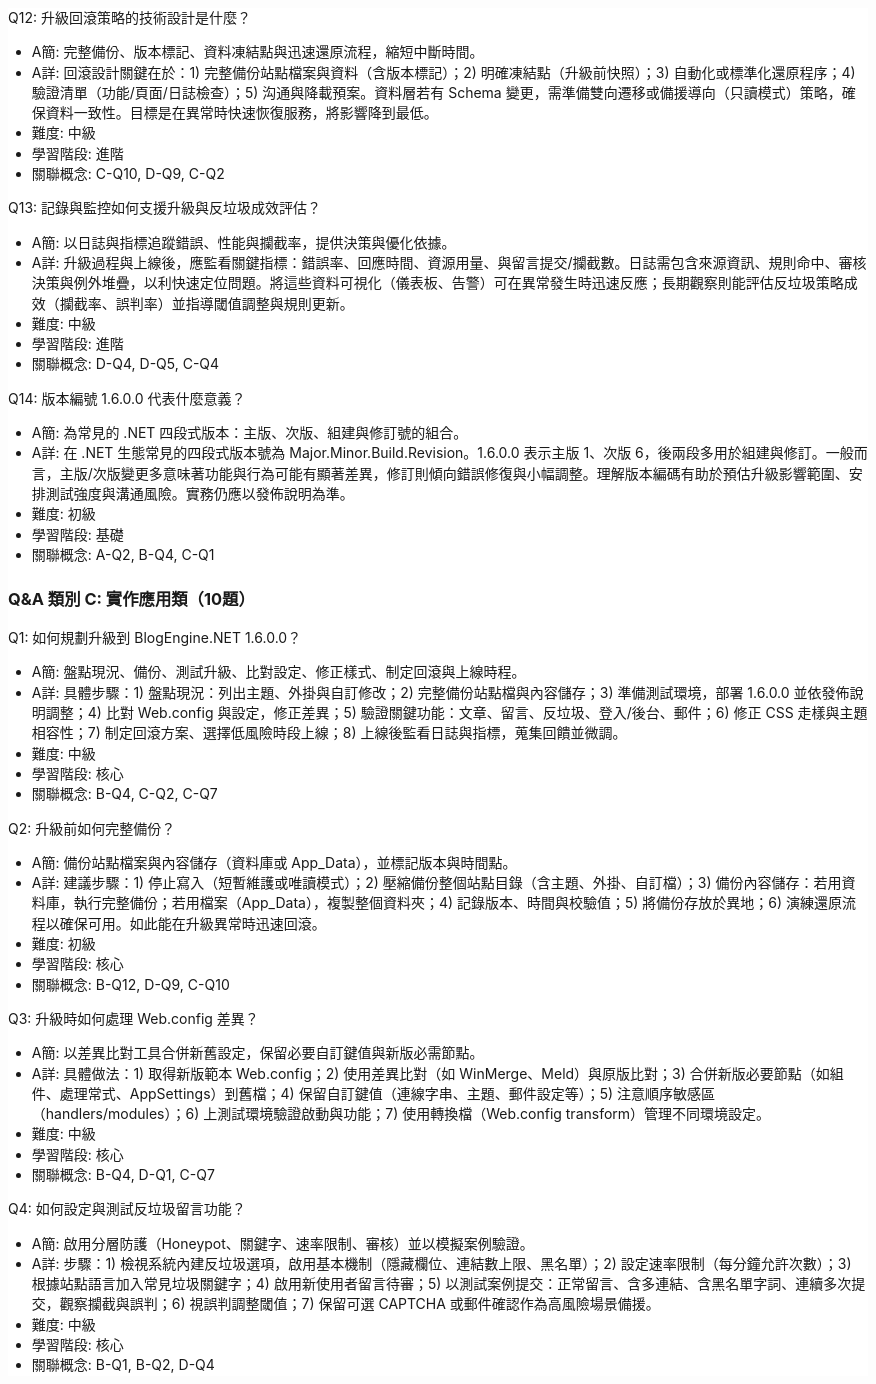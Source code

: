 Q12: 升級回滾策略的技術設計是什麼？
- A簡: 完整備份、版本標記、資料凍結點與迅速還原流程，縮短中斷時間。
- A詳: 回滾設計關鍵在於：1) 完整備份站點檔案與資料（含版本標記）；2) 明確凍結點（升級前快照）；3) 自動化或標準化還原程序；4) 驗證清單（功能/頁面/日誌檢查）；5) 沟通與降載預案。資料層若有 Schema 變更，需準備雙向遷移或備援導向（只讀模式）策略，確保資料一致性。目標是在異常時快速恢復服務，將影響降到最低。
- 難度: 中級
- 學習階段: 進階
- 關聯概念: C-Q10, D-Q9, C-Q2

Q13: 記錄與監控如何支援升級與反垃圾成效評估？
- A簡: 以日誌與指標追蹤錯誤、性能與攔截率，提供決策與優化依據。
- A詳: 升級過程與上線後，應監看關鍵指標：錯誤率、回應時間、資源用量、與留言提交/攔截數。日誌需包含來源資訊、規則命中、審核決策與例外堆疊，以利快速定位問題。將這些資料可視化（儀表板、告警）可在異常發生時迅速反應；長期觀察則能評估反垃圾策略成效（攔截率、誤判率）並指導閾值調整與規則更新。
- 難度: 中級
- 學習階段: 進階
- 關聯概念: D-Q4, D-Q5, C-Q4

Q14: 版本編號 1.6.0.0 代表什麼意義？
- A簡: 為常見的 .NET 四段式版本：主版、次版、組建與修訂號的組合。
- A詳: 在 .NET 生態常見的四段式版本號為 Major.Minor.Build.Revision。1.6.0.0 表示主版 1、次版 6，後兩段多用於組建與修訂。一般而言，主版/次版變更多意味著功能與行為可能有顯著差異，修訂則傾向錯誤修復與小幅調整。理解版本編碼有助於預估升級影響範圍、安排測試強度與溝通風險。實務仍應以發佈說明為準。
- 難度: 初級
- 學習階段: 基礎
- 關聯概念: A-Q2, B-Q4, C-Q1

### Q&A 類別 C: 實作應用類（10題）

Q1: 如何規劃升級到 BlogEngine.NET 1.6.0.0？
- A簡: 盤點現況、備份、測試升級、比對設定、修正樣式、制定回滾與上線時程。
- A詳: 具體步驟：1) 盤點現況：列出主題、外掛與自訂修改；2) 完整備份站點檔與內容儲存；3) 準備測試環境，部署 1.6.0.0 並依發佈說明調整；4) 比對 Web.config 與設定，修正差異；5) 驗證關鍵功能：文章、留言、反垃圾、登入/後台、郵件；6) 修正 CSS 走樣與主題相容性；7) 制定回滾方案、選擇低風險時段上線；8) 上線後監看日誌與指標，蒐集回饋並微調。
- 難度: 中級
- 學習階段: 核心
- 關聯概念: B-Q4, C-Q2, C-Q7

Q2: 升級前如何完整備份？
- A簡: 備份站點檔案與內容儲存（資料庫或 App_Data），並標記版本與時間點。
- A詳: 建議步驟：1) 停止寫入（短暫維護或唯讀模式）；2) 壓縮備份整個站點目錄（含主題、外掛、自訂檔）；3) 備份內容儲存：若用資料庫，執行完整備份；若用檔案（App_Data），複製整個資料夾；4) 記錄版本、時間與校驗值；5) 將備份存放於異地；6) 演練還原流程以確保可用。如此能在升級異常時迅速回滾。
- 難度: 初級
- 學習階段: 核心
- 關聯概念: B-Q12, D-Q9, C-Q10

Q3: 升級時如何處理 Web.config 差異？
- A簡: 以差異比對工具合併新舊設定，保留必要自訂鍵值與新版必需節點。
- A詳: 具體做法：1) 取得新版範本 Web.config；2) 使用差異比對（如 WinMerge、Meld）與原版比對；3) 合併新版必要節點（如組件、處理常式、AppSettings）到舊檔；4) 保留自訂鍵值（連線字串、主題、郵件設定等）；5) 注意順序敏感區（handlers/modules）；6) 上測試環境驗證啟動與功能；7) 使用轉換檔（Web.config transform）管理不同環境設定。
- 難度: 中級
- 學習階段: 核心
- 關聯概念: B-Q4, D-Q1, C-Q7

Q4: 如何設定與測試反垃圾留言功能？
- A簡: 啟用分層防護（Honeypot、關鍵字、速率限制、審核）並以模擬案例驗證。
- A詳: 步驟：1) 檢視系統內建反垃圾選項，啟用基本機制（隱藏欄位、連結數上限、黑名單）；2) 設定速率限制（每分鐘允許次數）；3) 根據站點語言加入常見垃圾關鍵字；4) 啟用新使用者留言待審；5) 以測試案例提交：正常留言、含多連結、含黑名單字詞、連續多次提交，觀察攔截與誤判；6) 視誤判調整閾值；7) 保留可選 CAPTCHA 或郵件確認作為高風險場景備援。
- 難度: 中級
- 學習階段: 核心
- 關聯概念: B-Q1, B-Q2, D-Q4
